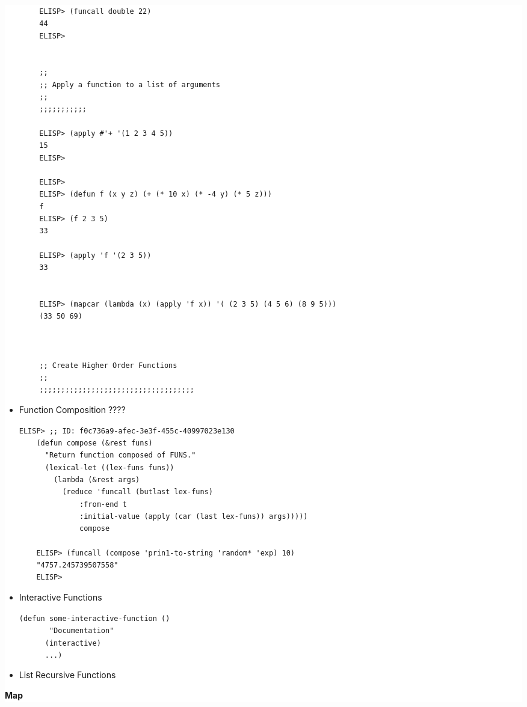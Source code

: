             ELISP> (funcall double 22)
            44
            ELISP>
            
            
            ;;
            ;; Apply a function to a list of arguments
            ;;
            ;;;;;;;;;;;
            
            ELISP> (apply #'+ '(1 2 3 4 5))
            15
            ELISP>
            
            ELISP>
            ELISP> (defun f (x y z) (+ (* 10 x) (* -4 y) (* 5 z)))
            f
            ELISP> (f 2 3 5)
            33
            
            ELISP> (apply 'f '(2 3 5))
            33
            
            
            ELISP> (mapcar (lambda (x) (apply 'f x)) '( (2 3 5) (4 5 6) (8 9 5)))
            (33 50 69)
            
            
            
            ;; Create Higher Order Functions
            ;;
            ;;;;;;;;;;;;;;;;;;;;;;;;;;;;;;;;;;;;

-   Function Composition ????

        ELISP> ;; ID: f0c736a9-afec-3e3f-455c-40997023e130
            (defun compose (&rest funs)
              "Return function composed of FUNS."
              (lexical-let ((lex-funs funs))
                (lambda (&rest args)
                  (reduce 'funcall (butlast lex-funs)
            	      :from-end t
            	      :initial-value (apply (car (last lex-funs)) args)))))
            	      compose
            
            ELISP> (funcall (compose 'prin1-to-string 'random* 'exp) 10)
            "4757.245739507558"
            ELISP>

-   Interactive Functions

        (defun some-interactive-function ()
               "Documentation"
              (interactive)
              ...)

-   List Recursive Functions

**Map**
